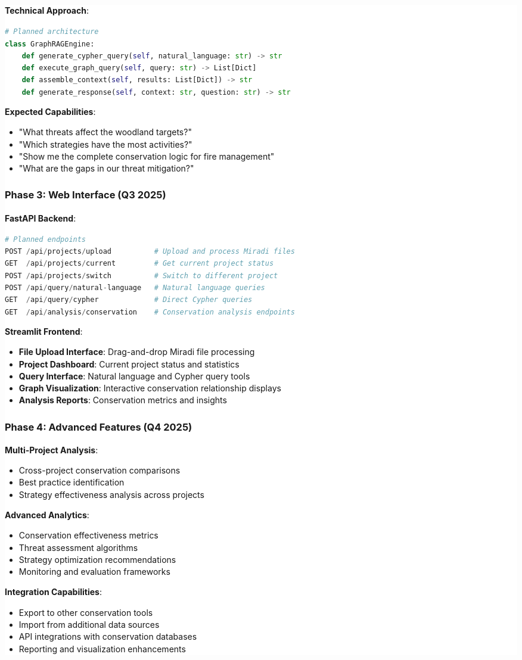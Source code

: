 **Technical Approach**:
```python
# Planned architecture
class GraphRAGEngine:
    def generate_cypher_query(self, natural_language: str) -> str
    def execute_graph_query(self, query: str) -> List[Dict]
    def assemble_context(self, results: List[Dict]) -> str
    def generate_response(self, context: str, question: str) -> str
```

**Expected Capabilities**:
- "What threats affect the woodland targets?"
- "Which strategies have the most activities?"
- "Show me the complete conservation logic for fire management"
- "What are the gaps in our threat mitigation?"

### Phase 3: Web Interface (Q3 2025)

**FastAPI Backend**:
```python
# Planned endpoints
POST /api/projects/upload          # Upload and process Miradi files
GET  /api/projects/current         # Get current project status
POST /api/projects/switch          # Switch to different project
POST /api/query/natural-language   # Natural language queries
GET  /api/query/cypher             # Direct Cypher queries
GET  /api/analysis/conservation    # Conservation analysis endpoints
```

**Streamlit Frontend**:
- **File Upload Interface**: Drag-and-drop Miradi file processing
- **Project Dashboard**: Current project status and statistics
- **Query Interface**: Natural language and Cypher query tools
- **Graph Visualization**: Interactive conservation relationship displays
- **Analysis Reports**: Conservation metrics and insights

### Phase 4: Advanced Features (Q4 2025)

**Multi-Project Analysis**:
- Cross-project conservation comparisons
- Best practice identification
- Strategy effectiveness analysis across projects

**Advanced Analytics**:
- Conservation effectiveness metrics
- Threat assessment algorithms
- Strategy optimization recommendations
- Monitoring and evaluation frameworks

**Integration Capabilities**:
- Export to other conservation tools
- Import from additional data sources
- API integrations with conservation databases
- Reporting and visualization enhancements
